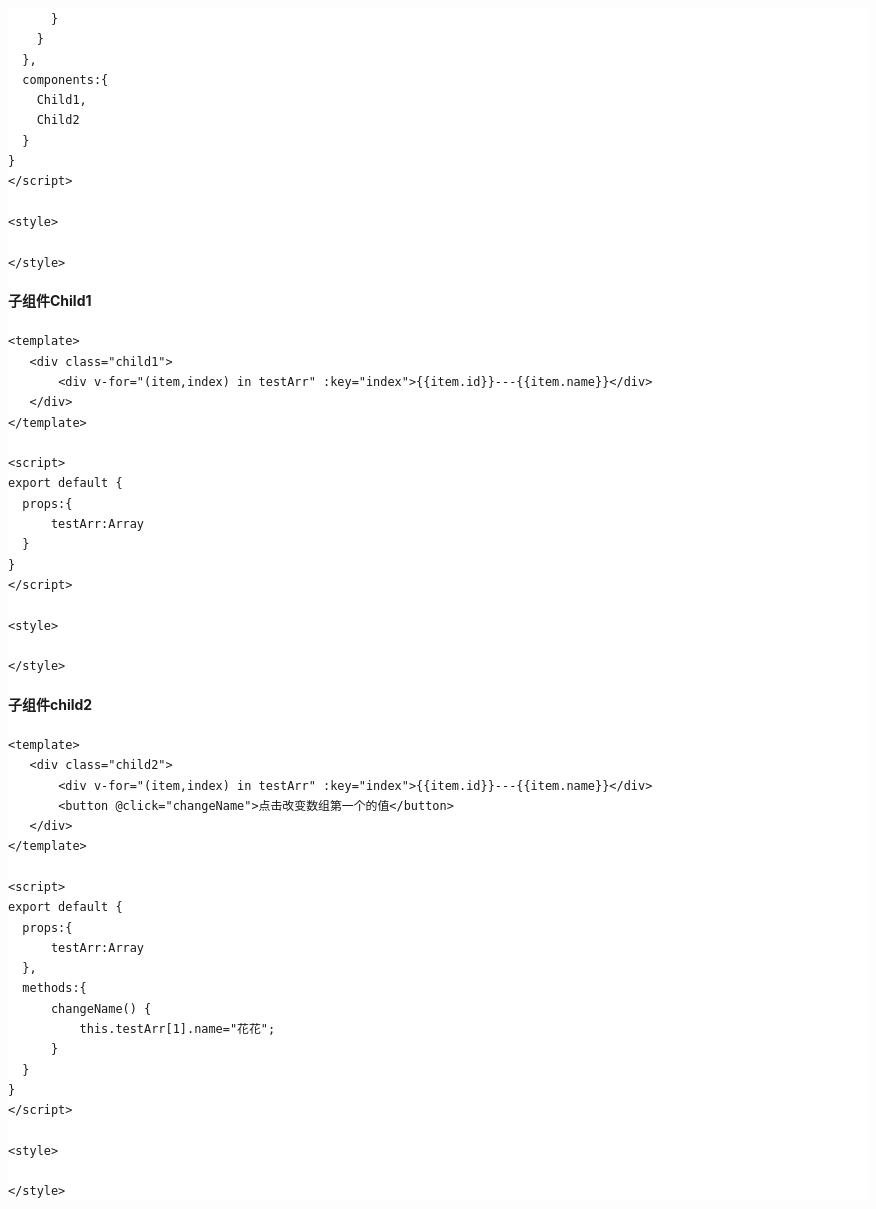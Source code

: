 ```vue
      }
    }
  },
  components:{
    Child1,
    Child2
  }
}
</script>

<style>

</style>
```

#### **子组件Child1**

```vue
<template>
   <div class="child1">
       <div v-for="(item,index) in testArr" :key="index">{{item.id}}---{{item.name}}</div>
   </div>
</template>

<script>
export default {
  props:{
      testArr:Array
  }
}
</script>

<style>

</style>
```



#### 子组件**child2**

```vue
<template>
   <div class="child2">
       <div v-for="(item,index) in testArr" :key="index">{{item.id}}---{{item.name}}</div>
       <button @click="changeName">点击改变数组第一个的值</button>
   </div>
</template>

<script>
export default {
  props:{
      testArr:Array
  },
  methods:{
      changeName() {
          this.testArr[1].name="花花";
      }
  }
}
</script>

<style>

</style>
```